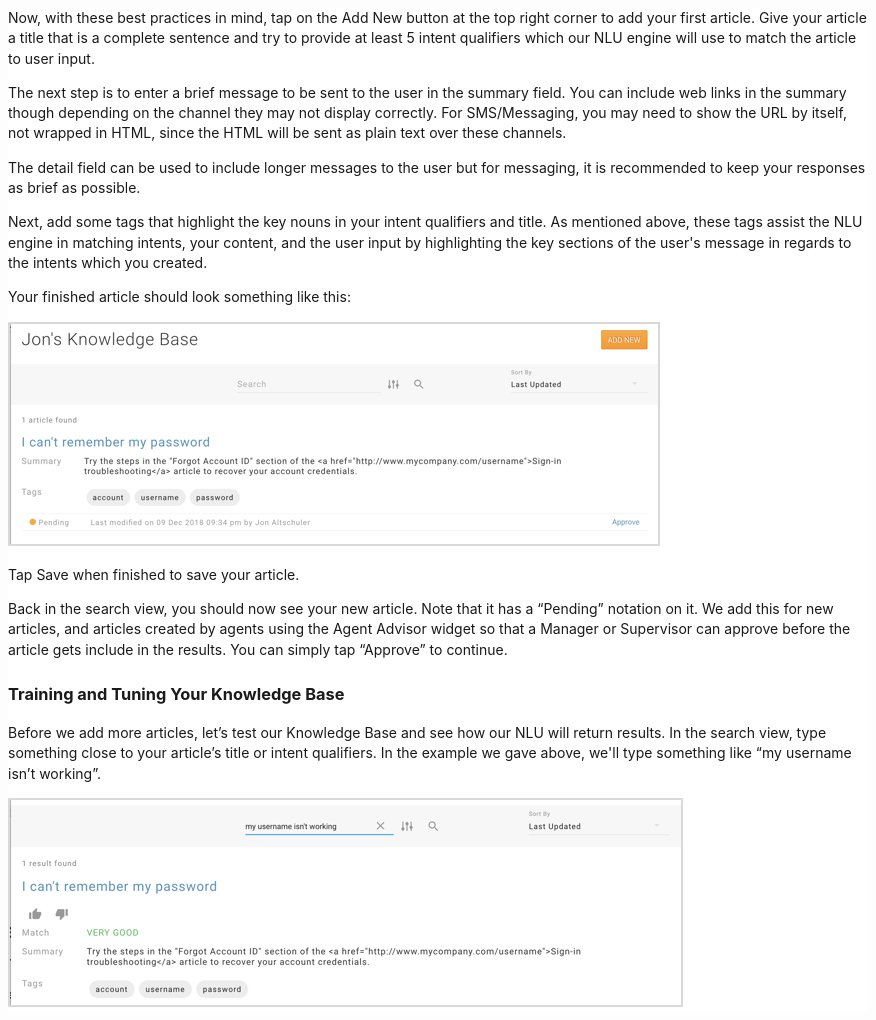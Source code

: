 Now, with these best practices in mind, tap on the Add New button at the top right corner to add your first article. Give your article a title that is a complete sentence and try to provide at least 5 intent qualifiers which our NLU engine will use to match the article to user input.

The next step is to enter a brief message to be sent to the user in the summary field. You can include web links in the summary though depending on the channel they may not display correctly. For SMS/Messaging, you may need to show the URL by itself, not wrapped in HTML, since the HTML will be sent as plain text over these channels.

<div class="important">The detail field can be used to include longer messages to the user but for messaging, it is recommended to keep your responses as brief as possible.</div>

Next, add some tags that highlight the key nouns in your intent qualifiers and title. As mentioned above, these tags assist the NLU engine in matching intents, your content, and the user input by highlighting the key sections of the user's message in regards to the intents which you created.

Your finished article should look something like this:

![](img/jonkb.png)

Tap Save when finished to save your article.

Back in the search view, you should now see your new article. Note that it has a “Pending” notation on it. We add this for new articles, and articles created by agents using the Agent Advisor widget so that a Manager or Supervisor can approve before the article gets include in the results. You can simply tap “Approve” to continue.

### Training and Tuning Your Knowledge Base

Before we add more articles, let’s test our Knowledge Base and see how our NLU will return results. In the search view, type something close to your article’s title or intent qualifiers. In the example we gave above, we'll type something like “my username isn’t working”.

![](img/trainingkb.png)
